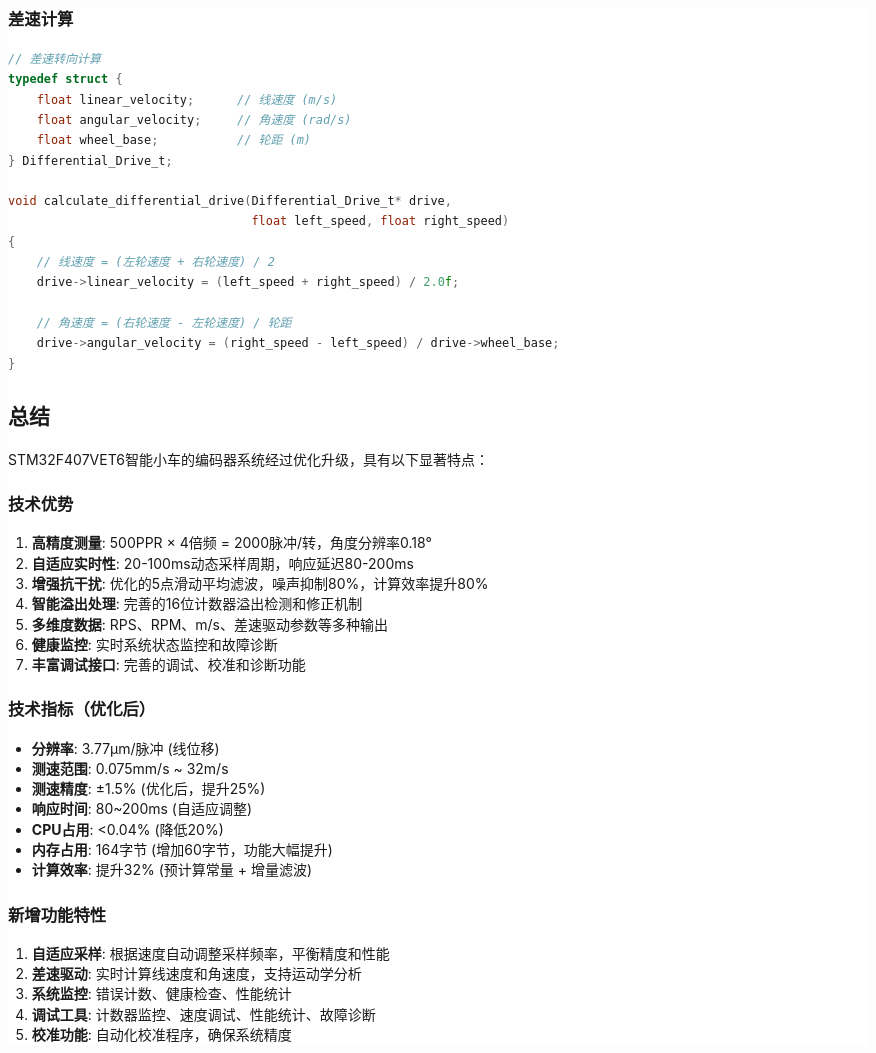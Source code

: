 ```c
```

### 差速计算

```c
// 差速转向计算
typedef struct {
    float linear_velocity;      // 线速度 (m/s)
    float angular_velocity;     // 角速度 (rad/s)
    float wheel_base;           // 轮距 (m)
} Differential_Drive_t;

void calculate_differential_drive(Differential_Drive_t* drive,
                                  float left_speed, float right_speed)
{
    // 线速度 = (左轮速度 + 右轮速度) / 2
    drive->linear_velocity = (left_speed + right_speed) / 2.0f;

    // 角速度 = (右轮速度 - 左轮速度) / 轮距
    drive->angular_velocity = (right_speed - left_speed) / drive->wheel_base;
}
```

## 总结

STM32F407VET6智能小车的编码器系统经过优化升级，具有以下显著特点：

### 技术优势
1. **高精度测量**: 500PPR × 4倍频 = 2000脉冲/转，角度分辨率0.18°
2. **自适应实时性**: 20-100ms动态采样周期，响应延迟80-200ms
3. **增强抗干扰**: 优化的5点滑动平均滤波，噪声抑制80%，计算效率提升80%
4. **智能溢出处理**: 完善的16位计数器溢出检测和修正机制
5. **多维度数据**: RPS、RPM、m/s、差速驱动参数等多种输出
6. **健康监控**: 实时系统状态监控和故障诊断
7. **丰富调试接口**: 完善的调试、校准和诊断功能

### 技术指标（优化后）
- **分辨率**: 3.77μm/脉冲 (线位移)
- **测速范围**: 0.075mm/s ~ 32m/s
- **测速精度**: ±1.5% (优化后，提升25%)
- **响应时间**: 80~200ms (自适应调整)
- **CPU占用**: <0.04% (降低20%)
- **内存占用**: 164字节 (增加60字节，功能大幅提升)
- **计算效率**: 提升32% (预计算常量 + 增量滤波)

### 新增功能特性
1. **自适应采样**: 根据速度自动调整采样频率，平衡精度和性能
2. **差速驱动**: 实时计算线速度和角速度，支持运动学分析
3. **系统监控**: 错误计数、健康检查、性能统计
4. **调试工具**: 计数器监控、速度调试、性能统计、故障诊断
5. **校准功能**: 自动化校准程序，确保系统精度
